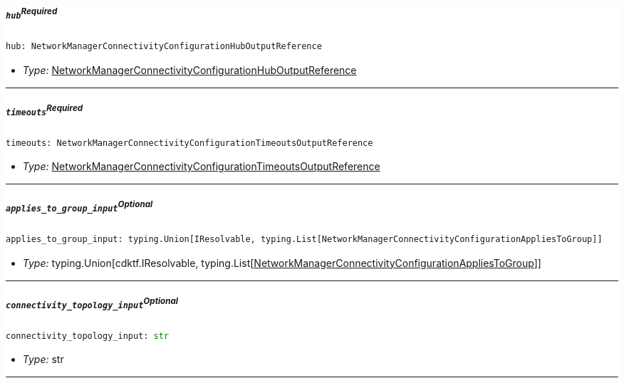 
##### `hub`<sup>Required</sup> <a name="hub" id="@cdktf/provider-azurerm.networkManagerConnectivityConfiguration.NetworkManagerConnectivityConfiguration.property.hub"></a>

```python
hub: NetworkManagerConnectivityConfigurationHubOutputReference
```

- *Type:* <a href="#@cdktf/provider-azurerm.networkManagerConnectivityConfiguration.NetworkManagerConnectivityConfigurationHubOutputReference">NetworkManagerConnectivityConfigurationHubOutputReference</a>

---

##### `timeouts`<sup>Required</sup> <a name="timeouts" id="@cdktf/provider-azurerm.networkManagerConnectivityConfiguration.NetworkManagerConnectivityConfiguration.property.timeouts"></a>

```python
timeouts: NetworkManagerConnectivityConfigurationTimeoutsOutputReference
```

- *Type:* <a href="#@cdktf/provider-azurerm.networkManagerConnectivityConfiguration.NetworkManagerConnectivityConfigurationTimeoutsOutputReference">NetworkManagerConnectivityConfigurationTimeoutsOutputReference</a>

---

##### `applies_to_group_input`<sup>Optional</sup> <a name="applies_to_group_input" id="@cdktf/provider-azurerm.networkManagerConnectivityConfiguration.NetworkManagerConnectivityConfiguration.property.appliesToGroupInput"></a>

```python
applies_to_group_input: typing.Union[IResolvable, typing.List[NetworkManagerConnectivityConfigurationAppliesToGroup]]
```

- *Type:* typing.Union[cdktf.IResolvable, typing.List[<a href="#@cdktf/provider-azurerm.networkManagerConnectivityConfiguration.NetworkManagerConnectivityConfigurationAppliesToGroup">NetworkManagerConnectivityConfigurationAppliesToGroup</a>]]

---

##### `connectivity_topology_input`<sup>Optional</sup> <a name="connectivity_topology_input" id="@cdktf/provider-azurerm.networkManagerConnectivityConfiguration.NetworkManagerConnectivityConfiguration.property.connectivityTopologyInput"></a>

```python
connectivity_topology_input: str
```

- *Type:* str

---